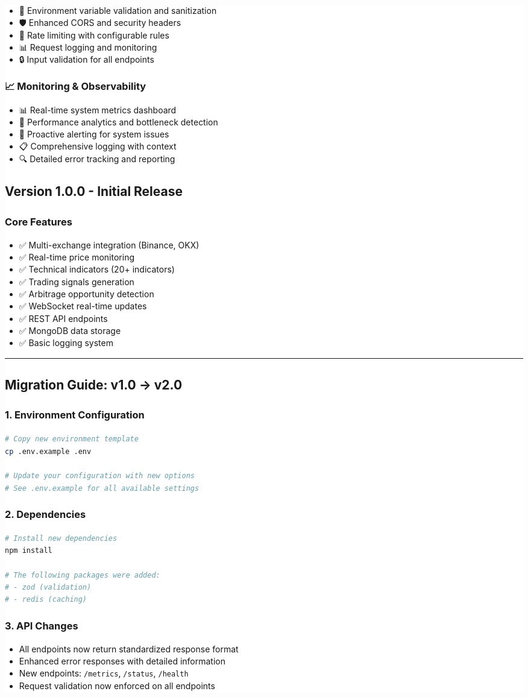 - 🔐 Environment variable validation and sanitization
- 🛡️ Enhanced CORS and security headers
- 🚫 Rate limiting with configurable rules
- 📊 Request logging and monitoring
- 🔒 Input validation for all endpoints

### 📈 Monitoring & Observability

- 📊 Real-time system metrics dashboard
- 🎯 Performance analytics and bottleneck detection
- 📱 Proactive alerting for system issues
- 📋 Comprehensive logging with context
- 🔍 Detailed error tracking and reporting

## Version 1.0.0 - Initial Release

### Core Features
- ✅ Multi-exchange integration (Binance, OKX)
- ✅ Real-time price monitoring
- ✅ Technical indicators (20+ indicators)
- ✅ Trading signals generation
- ✅ Arbitrage opportunity detection
- ✅ WebSocket real-time updates
- ✅ REST API endpoints
- ✅ MongoDB data storage
- ✅ Basic logging system

---

## Migration Guide: v1.0 → v2.0

### 1. Environment Configuration
```bash
# Copy new environment template
cp .env.example .env

# Update your configuration with new options
# See .env.example for all available settings
```

### 2. Dependencies
```bash
# Install new dependencies
npm install

# The following packages were added:
# - zod (validation)
# - redis (caching) 
```

### 3. API Changes
- All endpoints now return standardized response format
- Enhanced error responses with detailed information  
- New endpoints: `/metrics`, `/status`, `/health`
- Request validation now enforced on all endpoints
